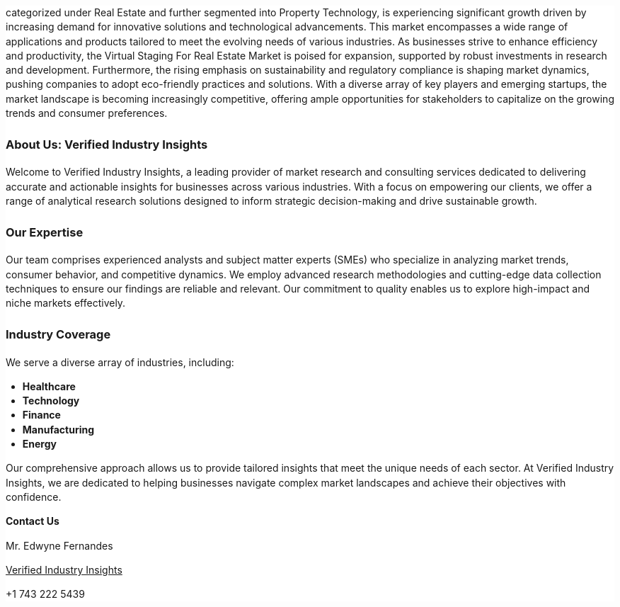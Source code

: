 categorized under Real Estate and further segmented into Property Technology, is experiencing significant growth driven by increasing demand for innovative solutions and technological advancements. This market encompasses a wide range of applications and products tailored to meet the evolving needs of various industries. As businesses strive to enhance efficiency and productivity, the Virtual Staging For Real Estate Market is poised for expansion, supported by robust investments in research and development. Furthermore, the rising emphasis on sustainability and regulatory compliance is shaping market dynamics, pushing companies to adopt eco-friendly practices and solutions. With a diverse array of key players and emerging startups, the market landscape is becoming increasingly competitive, offering ample opportunities for stakeholders to capitalize on the growing trends and consumer preferences.</p><h3>About Us: Verified Industry Insights</h3><p>Welcome to Verified Industry Insights, a leading provider of market research and consulting services dedicated to delivering accurate and actionable insights for businesses across various industries. With a focus on empowering our clients, we offer a range of analytical research solutions designed to inform strategic decision-making and drive sustainable growth.</p><h3>Our Expertise</h3><p>Our team comprises experienced analysts and subject matter experts (SMEs) who specialize in analyzing market trends, consumer behavior, and competitive dynamics. We employ advanced research methodologies and cutting-edge data collection techniques to ensure our findings are reliable and relevant. Our commitment to quality enables us to explore high-impact and niche markets effectively.</p><h3>Industry Coverage</h3><p>We serve a diverse array of industries, including:</p><ul><li><strong>Healthcare</strong></li><li><strong>Technology</strong></li><li><strong>Finance</strong></li><li><strong>Manufacturing</strong></li><li><strong>Energy</strong></li></ul><p>Our comprehensive approach allows us to provide tailored insights that meet the unique needs of each sector. At Verified Industry Insights, we are dedicated to helping businesses navigate complex market landscapes and achieve their objectives with confidence.</p><p><strong>Contact Us</strong></p><p>Mr. Edwyne Fernandes</p><p><a href="https://www.verifiedindustryinsights.com/">Verified Industry Insights</a></p><p>+1 743 222 5439</p>
